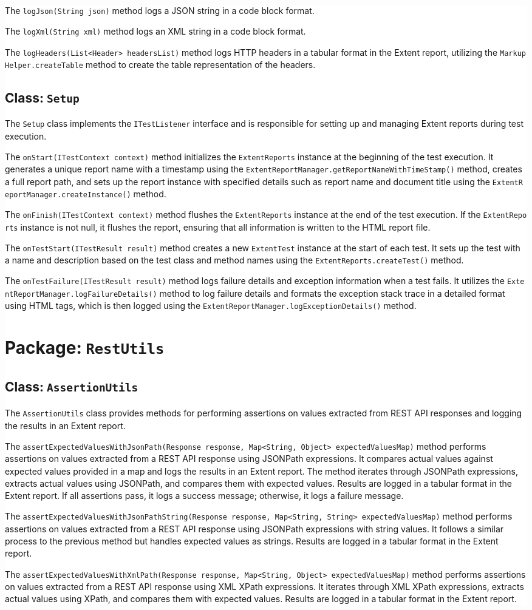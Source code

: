 The `logJson(String json)` method logs a JSON string in a code block format.

The `logXml(String xml)` method logs an XML string in a code block format.

The `logHeaders(List<Header> headersList)` method logs HTTP headers in a tabular format in the Extent report, utilizing the `MarkupHelper.createTable` method to create the table representation of the headers.
## Class: `Setup`

The `Setup` class implements the `ITestListener` interface and is responsible for setting up and managing Extent reports during test execution.

The `onStart(ITestContext context)` method initializes the `ExtentReports` instance at the beginning of the test execution. It generates a unique report name with a timestamp using the `ExtentReportManager.getReportNameWithTimeStamp()` method, creates a full report path, and sets up the report instance with specified details such as report name and document title using the `ExtentReportManager.createInstance()` method.

The `onFinish(ITestContext context)` method flushes the `ExtentReports` instance at the end of the test execution. If the `ExtentReports` instance is not null, it flushes the report, ensuring that all information is written to the HTML report file.

The `onTestStart(ITestResult result)` method creates a new `ExtentTest` instance at the start of each test. It sets up the test with a name and description based on the test class and method names using the `ExtentReports.createTest()` method.

The `onTestFailure(ITestResult result)` method logs failure details and exception information when a test fails. It utilizes the `ExtentReportManager.logFailureDetails()` method to log failure details and formats the exception stack trace in a detailed format using HTML tags, which is then logged using the `ExtentReportManager.logExceptionDetails()` method.

# Package: `RestUtils`

## Class: `AssertionUtils`

The `AssertionUtils` class provides methods for performing assertions on values extracted from REST API responses and logging the results in an Extent report.

The `assertExpectedValuesWithJsonPath(Response response, Map<String, Object> expectedValuesMap)` method performs assertions on values extracted from a REST API response using JSONPath expressions. It compares actual values against expected values provided in a map and logs the results in an Extent report. The method iterates through JSONPath expressions, extracts actual values using JSONPath, and compares them with expected values. Results are logged in a tabular format in the Extent report. If all assertions pass, it logs a success message; otherwise, it logs a failure message.

The `assertExpectedValuesWithJsonPathString(Response response, Map<String, String> expectedValuesMap)` method performs assertions on values extracted from a REST API response using JSONPath expressions with string values. It follows a similar process to the previous method but handles expected values as strings. Results are logged in a tabular format in the Extent report.

The `assertExpectedValuesWithXmlPath(Response response, Map<String, Object> expectedValuesMap)` method performs assertions on values extracted from a REST API response using XML XPath expressions. It iterates through XML XPath expressions, extracts actual values using XPath, and compares them with expected values. Results are logged in a tabular format in the Extent report.

